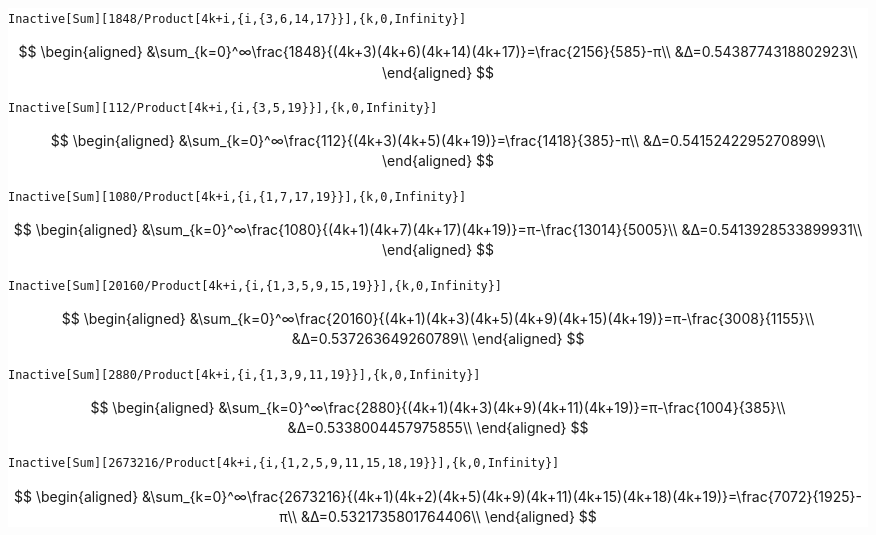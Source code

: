 ```wolfram
Inactive[Sum][1848/Product[4k+i,{i,{3,6,14,17}}],{k,0,Infinity}]
```
$$
\begin{aligned}
&\sum_{k=0}^∞\frac{1848}{(4k+3)(4k+6)(4k+14)(4k+17)}=\frac{2156}{585}-π\\
&Δ=0.5438774318802923\\
\end{aligned}
$$

```wolfram
Inactive[Sum][112/Product[4k+i,{i,{3,5,19}}],{k,0,Infinity}]
```
$$
\begin{aligned}
&\sum_{k=0}^∞\frac{112}{(4k+3)(4k+5)(4k+19)}=\frac{1418}{385}-π\\
&Δ=0.5415242295270899\\
\end{aligned}
$$

```wolfram
Inactive[Sum][1080/Product[4k+i,{i,{1,7,17,19}}],{k,0,Infinity}]
```
$$
\begin{aligned}
&\sum_{k=0}^∞\frac{1080}{(4k+1)(4k+7)(4k+17)(4k+19)}=π-\frac{13014}{5005}\\
&Δ=0.5413928533899931\\
\end{aligned}
$$

```wolfram
Inactive[Sum][20160/Product[4k+i,{i,{1,3,5,9,15,19}}],{k,0,Infinity}]
```
$$
\begin{aligned}
&\sum_{k=0}^∞\frac{20160}{(4k+1)(4k+3)(4k+5)(4k+9)(4k+15)(4k+19)}=π-\frac{3008}{1155}\\
&Δ=0.537263649260789\\
\end{aligned}
$$

```wolfram
Inactive[Sum][2880/Product[4k+i,{i,{1,3,9,11,19}}],{k,0,Infinity}]
```
$$
\begin{aligned}
&\sum_{k=0}^∞\frac{2880}{(4k+1)(4k+3)(4k+9)(4k+11)(4k+19)}=π-\frac{1004}{385}\\
&Δ=0.5338004457975855\\
\end{aligned}
$$

```wolfram
Inactive[Sum][2673216/Product[4k+i,{i,{1,2,5,9,11,15,18,19}}],{k,0,Infinity}]
```
$$
\begin{aligned}
&\sum_{k=0}^∞\frac{2673216}{(4k+1)(4k+2)(4k+5)(4k+9)(4k+11)(4k+15)(4k+18)(4k+19)}=\frac{7072}{1925}-π\\
&Δ=0.5321735801764406\\
\end{aligned}
$$
